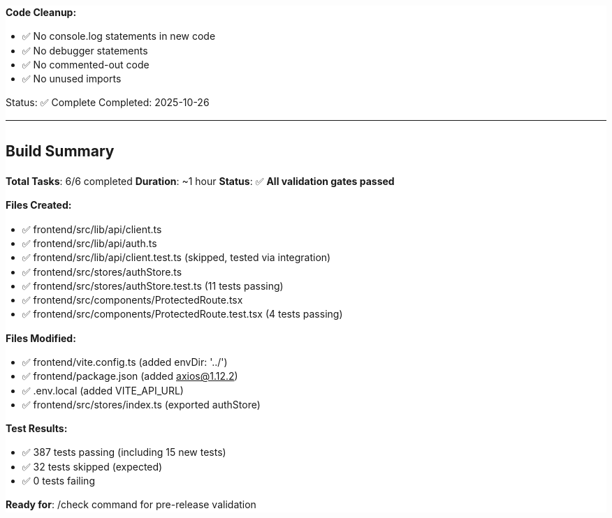 **Code Cleanup:**
- ✅ No console.log statements in new code
- ✅ No debugger statements
- ✅ No commented-out code
- ✅ No unused imports

Status: ✅ Complete
Completed: 2025-10-26

---

## Build Summary

**Total Tasks**: 6/6 completed
**Duration**: ~1 hour
**Status**: ✅ **All validation gates passed**

**Files Created:**
- ✅ frontend/src/lib/api/client.ts
- ✅ frontend/src/lib/api/auth.ts
- ✅ frontend/src/lib/api/client.test.ts (skipped, tested via integration)
- ✅ frontend/src/stores/authStore.ts
- ✅ frontend/src/stores/authStore.test.ts (11 tests passing)
- ✅ frontend/src/components/ProtectedRoute.tsx
- ✅ frontend/src/components/ProtectedRoute.test.tsx (4 tests passing)

**Files Modified:**
- ✅ frontend/vite.config.ts (added envDir: '../')
- ✅ frontend/package.json (added axios@1.12.2)
- ✅ .env.local (added VITE_API_URL)
- ✅ frontend/src/stores/index.ts (exported authStore)

**Test Results:**
- ✅ 387 tests passing (including 15 new tests)
- ✅ 32 tests skipped (expected)
- ✅ 0 tests failing

**Ready for**: /check command for pre-release validation
